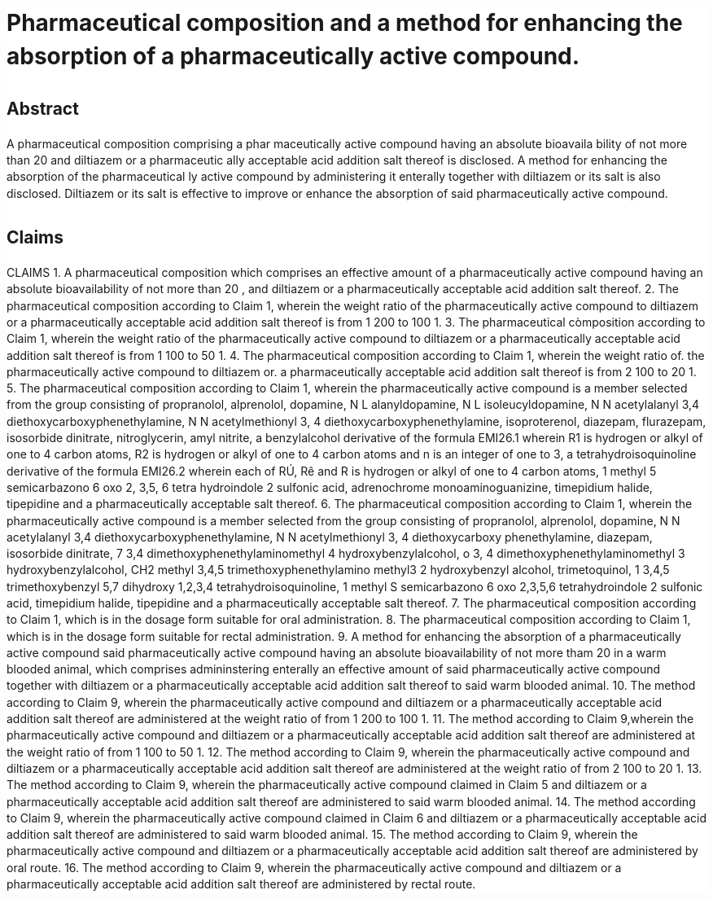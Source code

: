 # Pharmaceutical composition and a method for enhancing the absorption of a pharmaceutically active compound.

## Abstract
A pharmaceutical composition comprising a phar maceutically active compound having an absolute bioavaila bility of not more than 20 and diltiazem or a pharmaceutic ally acceptable acid addition salt thereof is disclosed. A method for enhancing the absorption of the pharmaceutical ly active compound by administering it enterally together with diltiazem or its salt is also disclosed. Diltiazem or its salt is effective to improve or enhance the absorption of said pharmaceutically active compound.

## Claims
CLAIMS 1. A pharmaceutical composition which comprises an effective amount of a pharmaceutically active compound having an absolute bioavailability of not more than 20 , and diltiazem or a pharmaceutically acceptable acid addition salt thereof. 2. The pharmaceutical composition according to Claim 1, wherein the weight ratio of the pharmaceutically active compound to diltiazem or a pharmaceutically acceptable acid addition salt thereof is from 1 200 to 100 1. 3. The pharmaceutical còmposition according to Claim 1, wherein the weight ratio of the pharmaceutically active compound to diltiazem or a pharmaceutically acceptable acid addition salt thereof is from 1 100 to 50 1. 4. The pharmaceutical composition according to Claim 1, wherein the weight ratio of. the pharmaceutically active compound to diltiazem or. a pharmaceutically acceptable acid addition salt thereof is from 2 100 to 20 1. 5. The pharmaceutical composition according to Claim 1, wherein the pharmaceutically active compound is a member selected from the group consisting of propranolol, alprenolol, dopamine, N L alanyldopamine, N L isoleucyldopamine, N N acetylalanyl 3,4 diethoxycarboxyphenethylamine, N N acetylmethionyl 3, 4 diethoxycarboxyphenethylamine, isoproterenol, diazepam, flurazepam, isosorbide dinitrate, nitroglycerin, amyl nitrite, a benzylalcohol derivative of the formula EMI26.1 wherein R1 is hydrogen or alkyl of one to 4 carbon atoms, R2 is hydrogen or alkyl of one to 4 carbon atoms and n is an integer of one to 3, a tetrahydroisoquinoline derivative of the formula EMI26.2 wherein each of RÚ, Rê and R is hydrogen or alkyl of one to 4 carbon atoms, 1 methyl 5 semicarbazono 6 oxo 2, 3,5, 6 tetra hydroindole 2 sulfonic acid, adrenochrome monoaminoguanizine, timepidium halide, tipepidine and a pharmaceutically acceptable salt thereof. 6. The pharmaceutical composition according to Claim 1, wherein the pharmaceutically active compound is a member selected from the group consisting of propranolol, alprenolol, dopamine, N N acetylalanyl 3,4 diethoxycarboxyphenethylamine, N N acetylmethionyl 3, 4 diethoxycarboxy phenethylamine, diazepam, isosorbide dinitrate, 7 3,4 dimethoxyphenethylaminomethyl 4 hydroxybenzylalcohol, o 3, 4 dimethoxyphenethylaminomethyl 3 hydroxybenzylalcohol, CH2 methyl 3,4,5 trimethoxyphenethylamino methyl3 2 hydroxybenzyl alcohol, trimetoquinol, 1 3,4,5 trimethoxybenzyl 5,7 dihydroxy 1,2,3,4 tetrahydroisoquinoline, 1 methyl S semicarbazono 6 oxo 2,3,5,6 tetrahydroindole 2 sulfonic acid, timepidium halide, tipepidine and a pharmaceutically acceptable salt thereof. 7. The pharmaceutical composition according to Claim 1, which is in the dosage form suitable for oral administration. 8. The pharmaceutical composition according to Claim 1, which is in the dosage form suitable for rectal administration. 9. A method for enhancing the absorption of a pharmaceutically active compound said pharmaceutically active compound having an absolute bioavailability of not more tham 20 in a warm blooded animal, which comprises admininstering enterally an effective amount of said pharmaceutically active compound together with diltiazem or a pharmaceutically acceptable acid addition salt thereof to said warm blooded animal. 10. The method according to Claim 9, wherein the pharmaceutically active compound and diltiazem or a pharmaceutically acceptable acid addition salt thereof are administered at the weight ratio of from 1 200 to 100 1. 11. The method according to Claim 9,wherein the pharmaceutically active compound and diltiazem or a pharmaceutically acceptable acid addition salt thereof are administered at the weight ratio of from 1 100 to 50 1. 12. The method according to Claim 9, wherein the pharmaceutically active compound and diltiazem or a pharmaceutically acceptable acid addition salt thereof are administered at the weight ratio of from 2 100 to 20 1. 13. The method according to Claim 9, wherein the pharmaceutically active compound claimed in Claim 5 and diltiazem or a pharmaceutically acceptable acid addition salt thereof are administered to said warm blooded animal. 14. The method according to Claim 9, wherein the pharmaceutically active compound claimed in Claim 6 and diltiazem or a pharmaceutically acceptable acid addition salt thereof are administered to said warm blooded animal. 15. The method according to Claim 9, wherein the pharmaceutically active compound and diltiazem or a pharmaceutically acceptable acid addition salt thereof are administered by oral route. 16. The method according to Claim 9, wherein the pharmaceutically active compound and diltiazem or a pharmaceutically acceptable acid addition salt thereof are administered by rectal route.
